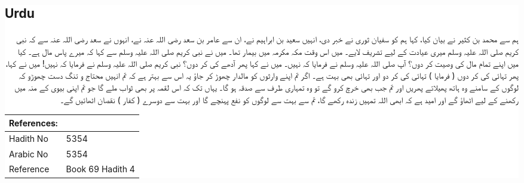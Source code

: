 ## Urdu


<div dir="rtl" lang="ur" style={{fontSize:'larger',backgroundColor:'#f8f9fa',padding:20}}>
ہم سے محمد بن کثیر نے بیان کیا، کہا ہم کو سفیان ثوری نے خبر دی، انہیں سعید بن ابراہیم نے، ان سے عامر بن سعد رضی اللہ عنہ نے، انہوں نے سعد رضی اللہ عنہ سے کہ نبی کریم صلی اللہ علیہ وسلم میری عیادت کے لیے تشریف لایے۔ میں اس وقت مکہ مکرمہ میں بیمار تھا۔ میں نے نبی کریم صلی اللہ علیہ وسلم سے کہا کہ میرے پاس مال ہے۔ کیا میں اپنے تمام مال کی وصیت کر دوں؟ آپ صلی اللہ علیہ وسلم نے فرمایا کہ نہیں۔ میں نے کہا پھر آدھے کی کر دوں؟ نبی کریم صلی اللہ علیہ وسلم نے فرمایا کہ نہیں! میں نے کہا، پھر تہائی کی کر دوں ( فرمایا ) تہائی کی کر دو اور تہائی بھی بہت ہے۔ اگر تم اپنے وارثوں کو مالدار چھوڑ کر جاؤ یہ اس سے بہتر ہے کہ تم انہیں محتاج و تنگ دست چھوڑو کہ لوگوں کے سامنے وہ ہاتھ پھیلاتے پھریں اور تم جب بھی خرچ کرو گے تو وہ تمہاری طرف سے صدقہ ہو گا۔ یہاں تک کہ اس لقمہ پر بھی ثواب ملے گا جو تم اپنی بیوی کے منہ میں رکھنے کے لیے اٹھاؤ گے اور امید ہے کہ ابھی اللہ تمہیں زندہ رکھے گا، تم سے بہت سے لوگوں کو نفع پہنچے گا اور بہت سے دوسرے ( کفار ) نقصان اٹھائیں گے۔
</div>
<div style={{backgroundColor:'#f8f9fa',padding:20, marginBottom: 10}}><table> <thead> <tr> <th>References:</th> <th></th> </tr> </thead> <tbody><tr><td>Hadith No</td><td>5354</td></tr><tr><td>Arabic No</td><td>5354</td></tr><tr><td>Reference</td><td>Book 69 Hadith 4</td></tr></tbody></table></div>